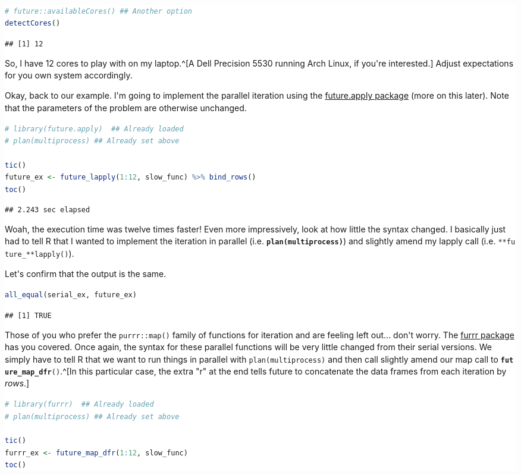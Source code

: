 
```r
# future::availableCores() ## Another option
detectCores()
```

```
## [1] 12
```

So, I have 12 cores to play with on my laptop.^[A Dell Precision 5530 running Arch Linux, if you're interested.] Adjust expectations for you own system accordingly.

Okay, back to our example. I'm going to implement the parallel iteration using the [future.apply package](https://cran.r-project.org/web/packages/future.apply/index.html) (more on this later). Note that the parameters of the problem are otherwise unchanged.


```r
# library(future.apply)  ## Already loaded
# plan(multiprocess) ## Already set above

tic()
future_ex <- future_lapply(1:12, slow_func) %>% bind_rows()
toc()
```

```
## 2.243 sec elapsed
```

Woah, the execution time was twelve times faster! Even more impressively, look at how little the syntax changed. I basically just had to tell R that I wanted to implement the iteration in parallel (i.e. <code>**plan(multiprocess)**</code>) and slightly amend my lapply call (i.e. <code>**future_**lapply()</code>). 

Let's confirm that the output is the same.


```r
all_equal(serial_ex, future_ex)
```

```
## [1] TRUE
```

Those of you who prefer the `purrr::map()` family of functions for iteration and are feeling left out... don't worry. The [furrr package](https://davisvaughan.github.io/furrr/index.html) has you covered. Once again, the syntax for these parallel functions will be very little changed from their serial versions. We simply have to tell R that we want to run things in parallel with `plan(multiprocess)` and then call slightly amend our map call to <code>**future_**map_df**r**()</code>.^[In this particular case, the extra "r" at the end tells future to concatenate the data frames from each iteration by *rows*.]


```r
# library(furrr)  ## Already loaded
# plan(multiprocess) ## Already set above

tic()
furrr_ex <- future_map_dfr(1:12, slow_func)
toc()
```
